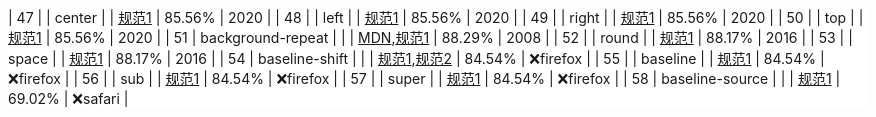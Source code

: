 | 47    |                               | center                                                                                                            |       | [规范1](https://drafts.csswg.org/css-backgrounds/#valdef-background-position-center)                                                                                                                                                                                         | 85.56% | 2020            |
| 48    |                               | left                                                                                                              |       | [规范1](https://drafts.csswg.org/css-backgrounds/#valdef-background-position-left)                                                                                                                                                                                           | 85.56% | 2020            |
| 49    |                               | right                                                                                                             |       | [规范1](https://drafts.csswg.org/css-backgrounds/#valdef-background-position-right)                                                                                                                                                                                          | 85.56% | 2020            |
| 50    |                               | top                                                                                                               |       | [规范1](https://drafts.csswg.org/css-backgrounds/#valdef-background-position-top)                                                                                                                                                                                            | 85.56% | 2020            |
| 51    | background-repeat             |                                                                                                                   |       | [MDN](https://developer.mozilla.org/docs/Web/CSS/background-repeat),[规范1](https://drafts.csswg.org/css-backgrounds/#the-background-repeat)                                                                                                                                 | 88.29% | 2008            |
| 52    |                               | round                                                                                                             |       | [规范1](https://drafts.csswg.org/css-backgrounds/#valdef-background-repeat-round)                                                                                                                                                                                            | 88.17% | 2016            |
| 53    |                               | space                                                                                                             |       | [规范1](https://drafts.csswg.org/css-backgrounds/#valdef-background-repeat-space)                                                                                                                                                                                            | 88.17% | 2016            |
| 54    | baseline-shift                |                                                                                                                   |       | [规范1](https://drafts.csswg.org/css-inline-3/#baseline-shift-property),[规范2](https://svgwg.org/svg2-draft/text.html#BaselineShiftProperty)                                                                                                                                  | 84.54% | ❌firefox        |
| 55    |                               | baseline                                                                                                          |       | [规范1](https://drafts.csswg.org/css-inline-3/#valdef-baseline-shift-baseline)                                                                                                                                                                                               | 84.54% | ❌firefox        |
| 56    |                               | sub                                                                                                               |       | [规范1](https://drafts.csswg.org/css-inline-3/#valdef-baseline-shift-sub)                                                                                                                                                                                                    | 84.54% | ❌firefox        |
| 57    |                               | super                                                                                                             |       | [规范1](https://drafts.csswg.org/css-inline-3/#valdef-baseline-shift-super)                                                                                                                                                                                                  | 84.54% | ❌firefox        |
| 58    | baseline-source               |                                                                                                                   |       | [规范1](https://drafts.csswg.org/css-inline/#baseline-source)                                                                                                                                                                                                                | 69.02% | ❌safari         |